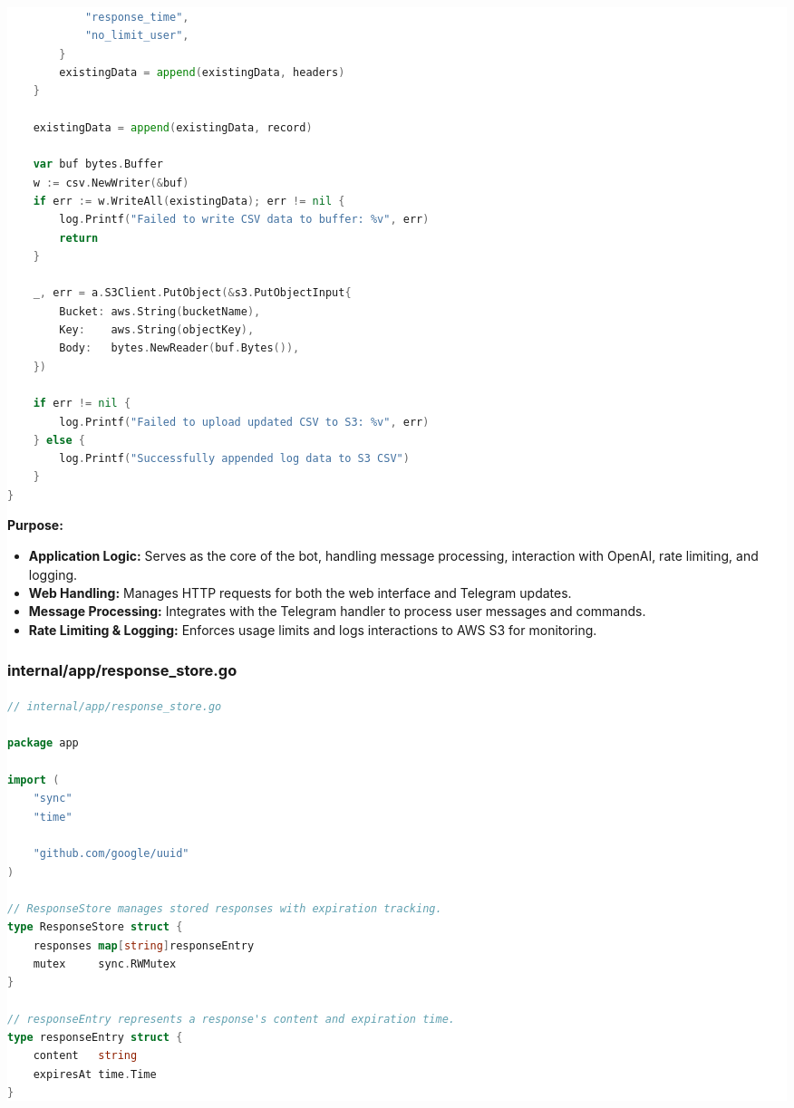 ```go
			"response_time",
			"no_limit_user",
		}
		existingData = append(existingData, headers)
	}

	existingData = append(existingData, record)

	var buf bytes.Buffer
	w := csv.NewWriter(&buf)
	if err := w.WriteAll(existingData); err != nil {
		log.Printf("Failed to write CSV data to buffer: %v", err)
		return
	}

	_, err = a.S3Client.PutObject(&s3.PutObjectInput{
		Bucket: aws.String(bucketName),
		Key:    aws.String(objectKey),
		Body:   bytes.NewReader(buf.Bytes()),
	})

	if err != nil {
		log.Printf("Failed to upload updated CSV to S3: %v", err)
	} else {
		log.Printf("Successfully appended log data to S3 CSV")
	}
}
```

**Purpose:**

- **Application Logic:** Serves as the core of the bot, handling message processing, interaction with OpenAI, rate limiting, and logging.
- **Web Handling:** Manages HTTP requests for both the web interface and Telegram updates.
- **Message Processing:** Integrates with the Telegram handler to process user messages and commands.
- **Rate Limiting & Logging:** Enforces usage limits and logs interactions to AWS S3 for monitoring.

### internal/app/response_store.go

```go
// internal/app/response_store.go

package app

import (
	"sync"
	"time"

	"github.com/google/uuid"
)

// ResponseStore manages stored responses with expiration tracking.
type ResponseStore struct {
	responses map[string]responseEntry
	mutex     sync.RWMutex
}

// responseEntry represents a response's content and expiration time.
type responseEntry struct {
	content   string
	expiresAt time.Time
}
```